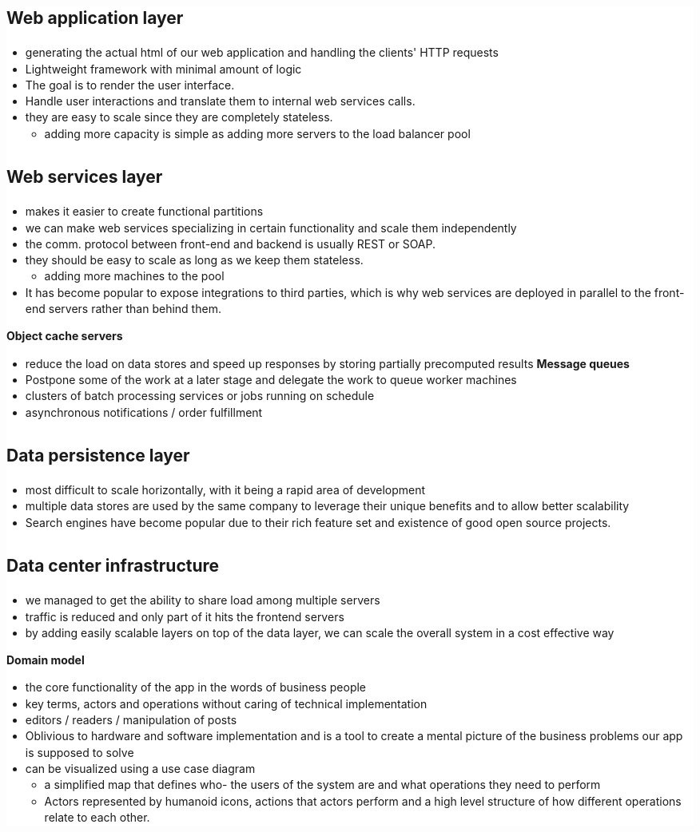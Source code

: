## Web application layer
 - generating the actual html of our web application and handling the clients' HTTP requests
 - Lightweight framework with minimal amount of logic
 - The goal is to render the user interface.
 - Handle user interactions and translate them to internal web services calls.
 - they are easy to scale since they are completely stateless.
	 - adding more capacity is simple as adding more servers to the load balancer pool

## Web services layer
 - makes it easier to create functional partitions
 - we can make web services specializing in certain functionality and scale them independently
 - the comm. protocol between front-end and backend is usually REST or SOAP.
 - they should be easy to scale as long as we keep them stateless.
	 - adding more machines to the pool
 - It has become popular to expose integrations to third parties, which is why web services are deployed in parallel to the front-end servers rather than behind them.

**Object cache servers**
 - reduce the load on data stores and speed up responses by storing partially precomputed results
**Message queues**
 - Postpone some of the work at a later stage and delegate the work to queue worker machines
 - clusters of batch processing services or jobs running on schedule
 - asynchronous notifications / order fulfillment

## Data persistence layer
- most difficult to scale horizontally, with it being a rapid area of development
- multiple data stores are used by the same company to leverage their unique benefits and to allow better scalability
- Search engines have become popular due to their rich feature set and existence of good open source projects. 

## Data center infrastructure
 - we managed to get the ability to share load among multiple servers
 - traffic is reduced and only part of it hits the frontend servers
 - by adding easily scalable layers on top of the data layer, we can scale the overall system in a cost effective way

**Domain model**
 - the core functionality of the app in the words of business people
 - key terms, actors and operations without caring of technical implementation
 - editors / readers / manipulation of posts
 - Oblivious to hardware and software implementation and is a tool to create a mental picture of the business problems our app is supposed to solve
 - can be visualized using a use case diagram
	 - a simplified map that defines who- the users of the system are and what operations they need to perform
	 - Actors represented by humanoid icons, actions that actors perform and a high level structure of how different operations relate to each other.

